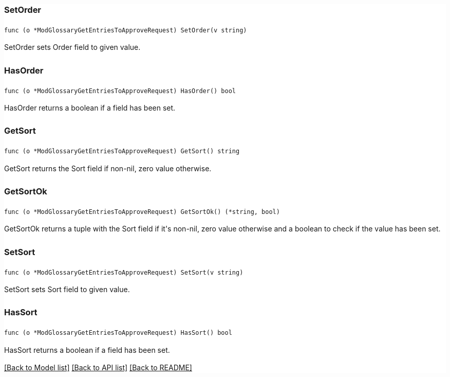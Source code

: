 ### SetOrder

`func (o *ModGlossaryGetEntriesToApproveRequest) SetOrder(v string)`

SetOrder sets Order field to given value.

### HasOrder

`func (o *ModGlossaryGetEntriesToApproveRequest) HasOrder() bool`

HasOrder returns a boolean if a field has been set.

### GetSort

`func (o *ModGlossaryGetEntriesToApproveRequest) GetSort() string`

GetSort returns the Sort field if non-nil, zero value otherwise.

### GetSortOk

`func (o *ModGlossaryGetEntriesToApproveRequest) GetSortOk() (*string, bool)`

GetSortOk returns a tuple with the Sort field if it's non-nil, zero value otherwise
and a boolean to check if the value has been set.

### SetSort

`func (o *ModGlossaryGetEntriesToApproveRequest) SetSort(v string)`

SetSort sets Sort field to given value.

### HasSort

`func (o *ModGlossaryGetEntriesToApproveRequest) HasSort() bool`

HasSort returns a boolean if a field has been set.


[[Back to Model list]](../README.md#documentation-for-models) [[Back to API list]](../README.md#documentation-for-api-endpoints) [[Back to README]](../README.md)


